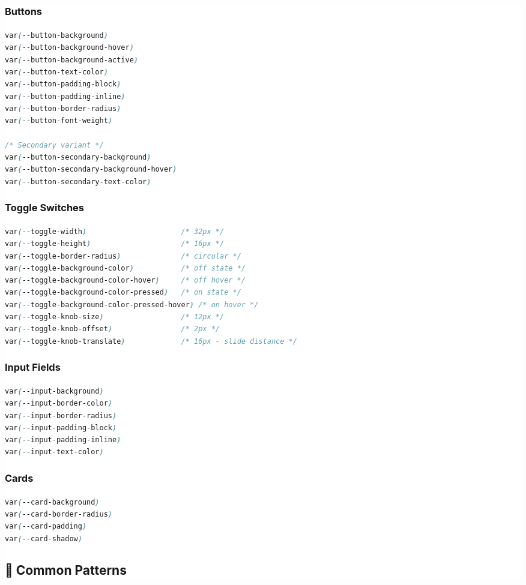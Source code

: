 ### Buttons
```css
var(--button-background)
var(--button-background-hover)
var(--button-background-active)
var(--button-text-color)
var(--button-padding-block)
var(--button-padding-inline)
var(--button-border-radius)
var(--button-font-weight)

/* Secondary variant */
var(--button-secondary-background)
var(--button-secondary-background-hover)
var(--button-secondary-text-color)
```

### Toggle Switches
```css
var(--toggle-width)                      /* 32px */
var(--toggle-height)                     /* 16px */
var(--toggle-border-radius)              /* circular */
var(--toggle-background-color)           /* off state */
var(--toggle-background-color-hover)     /* off hover */
var(--toggle-background-color-pressed)   /* on state */
var(--toggle-background-color-pressed-hover) /* on hover */
var(--toggle-knob-size)                  /* 12px */
var(--toggle-knob-offset)                /* 2px */
var(--toggle-knob-translate)             /* 16px - slide distance */
```

### Input Fields
```css
var(--input-background)
var(--input-border-color)
var(--input-border-radius)
var(--input-padding-block)
var(--input-padding-inline)
var(--input-text-color)
```

### Cards
```css
var(--card-background)
var(--card-border-radius)
var(--card-padding)
var(--card-shadow)
```

## 📝 Common Patterns
